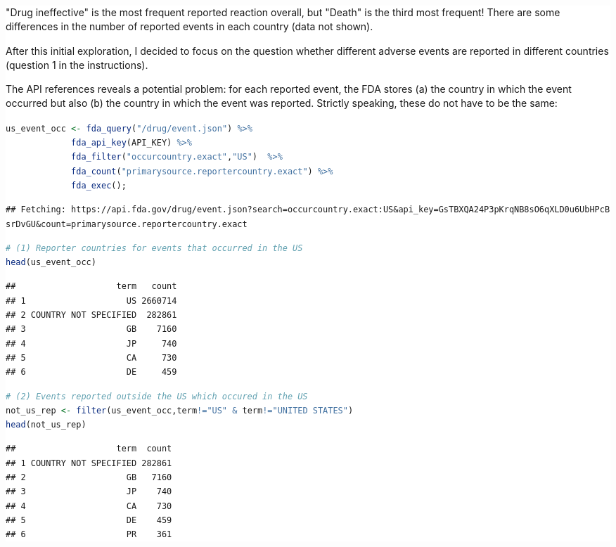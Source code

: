 "Drug ineffective" is the most frequent reported reaction overall, but "Death" is the third most frequent! There are some differences in the number of reported events in each country (data not shown).

After this initial exploration, I decided to focus on the question whether different adverse events are reported in different countries (question 1 in the instructions).

The API references reveals a potential problem: for each reported event, the FDA stores (a) the country in which the event occurred but also (b) the country in which the event was reported. Strictly speaking, these do not have to be the same:

``` r
us_event_occ <- fda_query("/drug/event.json") %>%
             fda_api_key(API_KEY) %>%
             fda_filter("occurcountry.exact","US")  %>%
             fda_count("primarysource.reportercountry.exact") %>%
             fda_exec();
```

    ## Fetching: https://api.fda.gov/drug/event.json?search=occurcountry.exact:US&api_key=GsTBXQA24P3pKrqNB8sO6qXLD0u6UbHPcBsrDvGU&count=primarysource.reportercountry.exact

``` r
# (1) Reporter countries for events that occurred in the US
head(us_event_occ)
```

    ##                    term   count
    ## 1                    US 2660714
    ## 2 COUNTRY NOT SPECIFIED  282861
    ## 3                    GB    7160
    ## 4                    JP     740
    ## 5                    CA     730
    ## 6                    DE     459

``` r
# (2) Events reported outside the US which occured in the US
not_us_rep <- filter(us_event_occ,term!="US" & term!="UNITED STATES")
head(not_us_rep)
```

    ##                    term  count
    ## 1 COUNTRY NOT SPECIFIED 282861
    ## 2                    GB   7160
    ## 3                    JP    740
    ## 4                    CA    730
    ## 5                    DE    459
    ## 6                    PR    361
